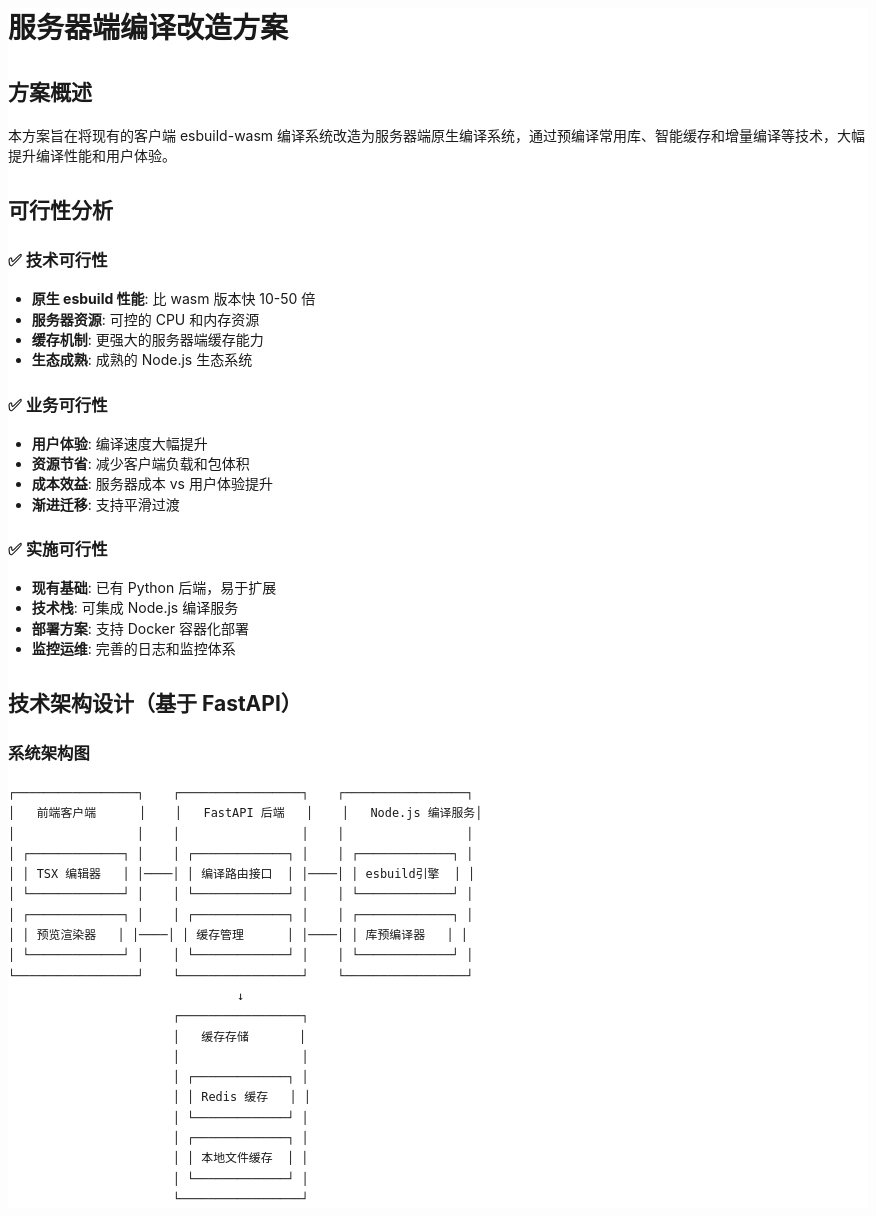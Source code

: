 # 服务器端编译改造方案

## 方案概述

本方案旨在将现有的客户端 esbuild-wasm 编译系统改造为服务器端原生编译系统，通过预编译常用库、智能缓存和增量编译等技术，大幅提升编译性能和用户体验。

## 可行性分析

### ✅ 技术可行性
- **原生 esbuild 性能**: 比 wasm 版本快 10-50 倍
- **服务器资源**: 可控的 CPU 和内存资源
- **缓存机制**: 更强大的服务器端缓存能力
- **生态成熟**: 成熟的 Node.js 生态系统

### ✅ 业务可行性
- **用户体验**: 编译速度大幅提升
- **资源节省**: 减少客户端负载和包体积
- **成本效益**: 服务器成本 vs 用户体验提升
- **渐进迁移**: 支持平滑过渡

### ✅ 实施可行性
- **现有基础**: 已有 Python 后端，易于扩展
- **技术栈**: 可集成 Node.js 编译服务
- **部署方案**: 支持 Docker 容器化部署
- **监控运维**: 完善的日志和监控体系

## 技术架构设计（基于 FastAPI）

### 系统架构图
```
┌─────────────────┐    ┌─────────────────┐    ┌─────────────────┐
│   前端客户端      │    │   FastAPI 后端   │    │   Node.js 编译服务│
│                 │    │                 │    │                 │
│ ┌─────────────┐ │    │ ┌─────────────┐ │    │ ┌─────────────┐ │
│ │ TSX 编辑器   │ │────│ │ 编译路由接口  │ │────│ │ esbuild引擎  │ │
│ └─────────────┘ │    │ └─────────────┘ │    │ └─────────────┘ │
│ ┌─────────────┐ │    │ ┌─────────────┐ │    │ ┌─────────────┐ │
│ │ 预览渲染器   │ │────│ │ 缓存管理      │ │────│ │ 库预编译器   │ │
│ └─────────────┘ │    │ └─────────────┘ │    │ └─────────────┘ │
└─────────────────┘    └─────────────────┘    └─────────────────┘
                                ↓
                       ┌─────────────────┐
                       │   缓存存储       │
                       │                 │
                       │ ┌─────────────┐ │
                       │ │ Redis 缓存   │ │
                       │ └─────────────┘ │
                       │ ┌─────────────┐ │
                       │ │ 本地文件缓存  │ │
                       │ └─────────────┘ │
                       └─────────────────┘
```
